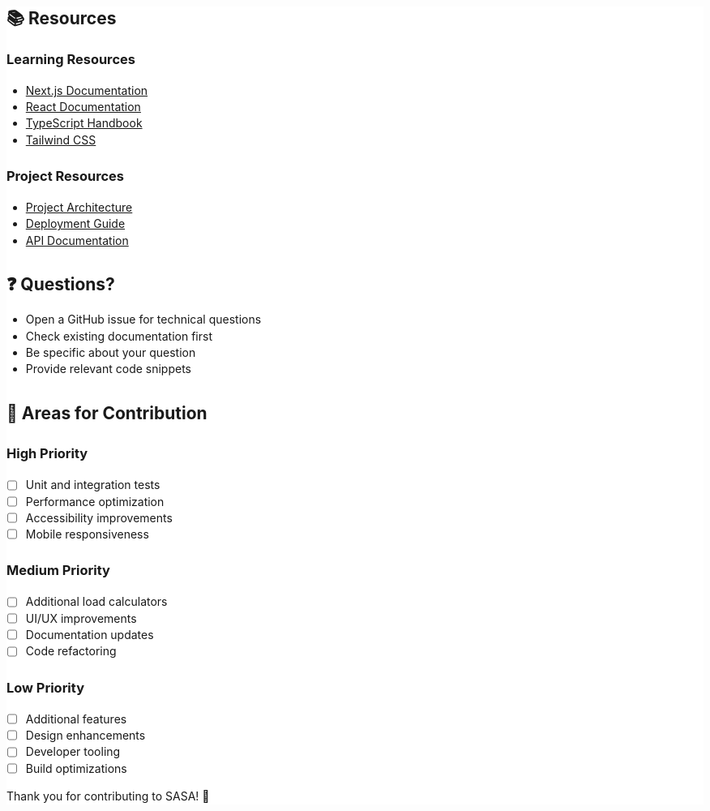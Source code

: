 ## 📚 Resources

### Learning Resources
- [Next.js Documentation](https://nextjs.org/docs)
- [React Documentation](https://reactjs.org/docs)
- [TypeScript Handbook](https://www.typescriptlang.org/docs/)
- [Tailwind CSS](https://tailwindcss.com/docs)

### Project Resources
- [Project Architecture](./README.md#architecture)
- [Deployment Guide](./DEPLOYMENT.md)
- [API Documentation](./docs/api.md)

## ❓ Questions?

- Open a GitHub issue for technical questions
- Check existing documentation first
- Be specific about your question
- Provide relevant code snippets

## 🎯 Areas for Contribution

### High Priority
- [ ] Unit and integration tests
- [ ] Performance optimization
- [ ] Accessibility improvements
- [ ] Mobile responsiveness

### Medium Priority
- [ ] Additional load calculators
- [ ] UI/UX improvements
- [ ] Documentation updates
- [ ] Code refactoring

### Low Priority
- [ ] Additional features
- [ ] Design enhancements
- [ ] Developer tooling
- [ ] Build optimizations

Thank you for contributing to SASA! 🚀

